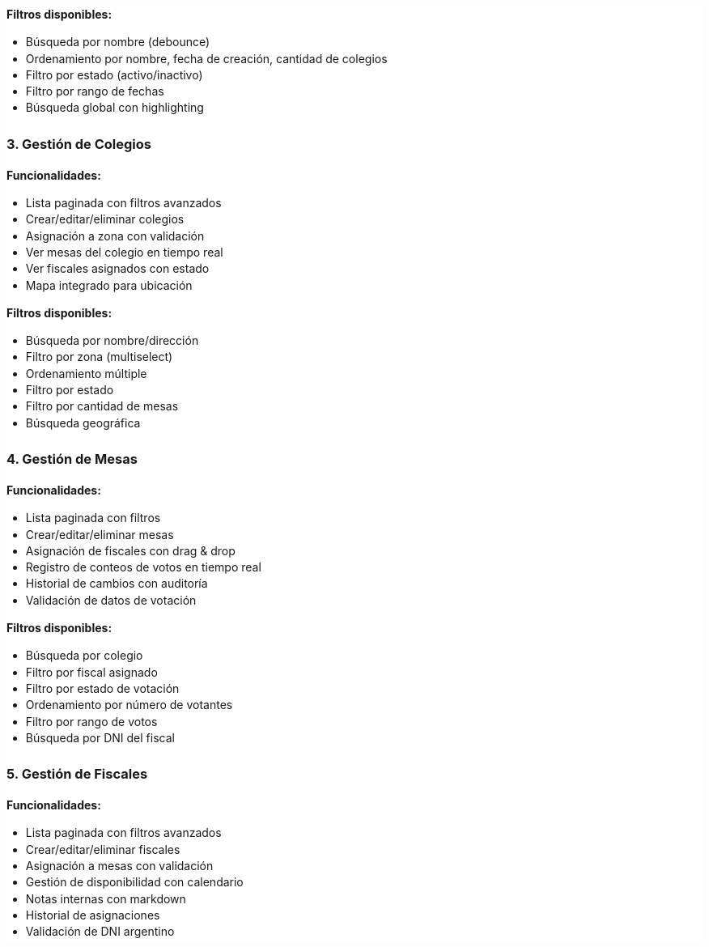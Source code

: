 **Filtros disponibles:**
- Búsqueda por nombre (debounce)
- Ordenamiento por nombre, fecha de creación, cantidad de colegios
- Filtro por estado (activo/inactivo)
- Filtro por rango de fechas
- Búsqueda global con highlighting

### 3. Gestión de Colegios

**Funcionalidades:**
- Lista paginada con filtros avanzados
- Crear/editar/eliminar colegios
- Asignación a zona con validación
- Ver mesas del colegio en tiempo real
- Ver fiscales asignados con estado
- Mapa integrado para ubicación

**Filtros disponibles:**
- Búsqueda por nombre/dirección
- Filtro por zona (multiselect)
- Ordenamiento múltiple
- Filtro por estado
- Filtro por cantidad de mesas
- Búsqueda geográfica

### 4. Gestión de Mesas

**Funcionalidades:**
- Lista paginada con filtros
- Crear/editar/eliminar mesas
- Asignación de fiscales con drag & drop
- Registro de conteos de votos en tiempo real
- Historial de cambios con auditoría
- Validación de datos de votación

**Filtros disponibles:**
- Búsqueda por colegio
- Filtro por fiscal asignado
- Filtro por estado de votación
- Ordenamiento por número de votantes
- Filtro por rango de votos
- Búsqueda por DNI del fiscal

### 5. Gestión de Fiscales

**Funcionalidades:**
- Lista paginada con filtros avanzados
- Crear/editar/eliminar fiscales
- Asignación a mesas con validación
- Gestión de disponibilidad con calendario
- Notas internas con markdown
- Historial de asignaciones
- Validación de DNI argentino
